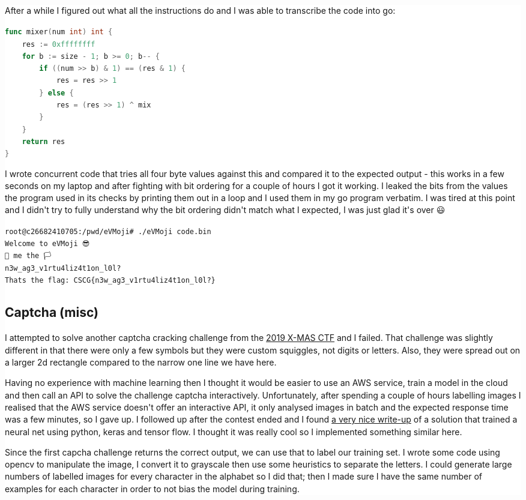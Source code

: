 After a while I figured out what all the instructions do and I was able to transcribe the code into go:

```go
func mixer(num int) int {
	res := 0xffffffff
	for b := size - 1; b >= 0; b-- {
		if ((num >> b) & 1) == (res & 1) {
			res = res >> 1
		} else {
			res = (res >> 1) ^ mix
		}
	}
	return res
}
```

I wrote concurrent code that tries all four byte values against this and compared it to the expected output - this works in a few seconds on my laptop and after fighting with bit ordering for a couple of hours I got it working. I leaked the bits from the values the program used in its checks by printing them out in a loop and I used them in my go program verbatim. I was tired at this point and I didn't try to fully understand why the bit ordering didn't match what I expected, I was just glad it's over 😃

```console
root@c26682410705:/pwd/eVMoji# ./eVMoji code.bin
Welcome to eVMoji 😎
🤝 me the 🏳️
n3w_ag3_v1rtu4liz4t1on_l0l?
Thats the flag: CSCG{n3w_ag3_v1rtu4liz4t1on_l0l?}
```

<a id="markdown-captcha-misc" name="captcha-misc"></a>
## Captcha (misc)

I attempted to solve another captcha cracking challenge from the [2019 X-MAS CTF](https://ctftime.org/event/926) and I failed. That challenge was slightly different in that there were only a few symbols but they were custom squiggles, not digits or letters. Also, they were spread out on a larger 2d rectangle compared to the narrow one line we have here.

Having no experience with machine learning then I thought it would be easier to use an AWS service, train a model in the cloud and then call an API to solve the challenge captcha interactively. Unfortunately, after spending a couple of hours labelling images I realised that the AWS service doesn't offer an interactive API, it only analysed images in batch and the expected response time was a few minutes, so I gave up. I followed up after the contest ended and I found [a very nice write-up](https://ctftime.org/writeup/17585) of a solution that trained a neural net using python, keras and tensor flow. I thought it was really cool so I implemented something similar here.

Since the first capcha challenge returns the correct output, we can use that to label our training set.
I wrote some code using opencv to manipulate the image, I convert it to grayscale then use some heuristics to separate the letters. I could generate large numbers of labelled images for every character in the alphabet so I did that; then I made sure I have the same number of examples for each character in order to not bias the model during training.
